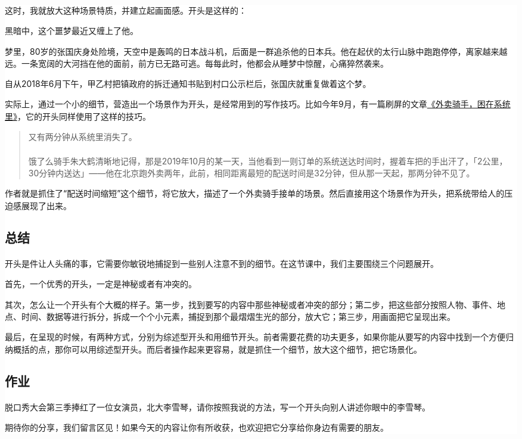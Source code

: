 这时，我就放大这种场景特质，并建立起画面感。开头是这样的：

黑暗中，这个噩梦最近又缠上了他。

梦里，80岁的张国庆身处险境，天空中是轰鸣的日本战斗机，后面是一群追杀他的日本兵。他在起伏的太行山脉中跑跑停停，离家越来越远。一条宽阔的大河挡在他的面前，前方已无路可逃。每每此时，他都会从睡梦中惊醒，心痛猝然袭来。

自从2018年6月下午，甲乙村把镇政府的拆迁通知书贴到村口公示栏后，张国庆就重复做着这个梦。

实际上，通过一个小的细节，营造出一个场景作为开头，是经常用到的写作技巧。比如今年9月，有一篇刷屏的文章[《外卖骑手，困在系统里》](https://mp.weixin.qq.com/s/Mes1RqIOdp48CMw4pXTwXw)，它的开头同样使用了这样的技巧。

> 又有两分钟从系统里消失了。  
>    
> 饿了么骑手朱大鹤清晰地记得，那是2019年10月的某一天，当他看到一则订单的系统送达时间时，握着车把的手出汗了，「2公里，30分钟内送达」——他在北京跑外卖两年，此前，相同距离最短的配送时间是32分钟，但从那一天起，那两分钟不见了。

作者就是抓住了“配送时间缩短”这个细节，将它放大，描述了一个外卖骑手接单的场景。然后直接用这个场景作为开头，把系统带给人的压迫感展现了出来。

## 总结

开头是件让人头痛的事，它需要你敏锐地捕捉到一些别人注意不到的细节。在这节课中，我们主要围绕三个问题展开。

首先，一个优秀的开头，一定是神秘或者有冲突的。

其次，怎么让一个开头有个大概的样子。第一步，找到要写的内容中那些神秘或者冲突的部分；第二步，把这些部分按照人物、事件、地点、时间、数据等进行拆分，拆成一个个小元素，捕捉到那个最熠熠生光的部分，放大它；第三步，用画面把它呈现出来。

最后，在呈现的时候，有两种方式，分别为综述型开头和用细节开头。前者需要花费的功夫更多，如果你能从要写的内容中找到一个方便归纳概括的点，那你可以用综述型开头。而后者操作起来更容易，就是抓住一个细节，放大这个细节，把它场景化。

## 作业

脱口秀大会第三季捧红了一位女演员，北大李雪琴，请你按照我说的方法，写一个开头向别人讲述你眼中的李雪琴。

期待你的分享，我们留言区见！如果今天的内容让你有所收获，也欢迎把它分享给你身边有需要的朋友。
    